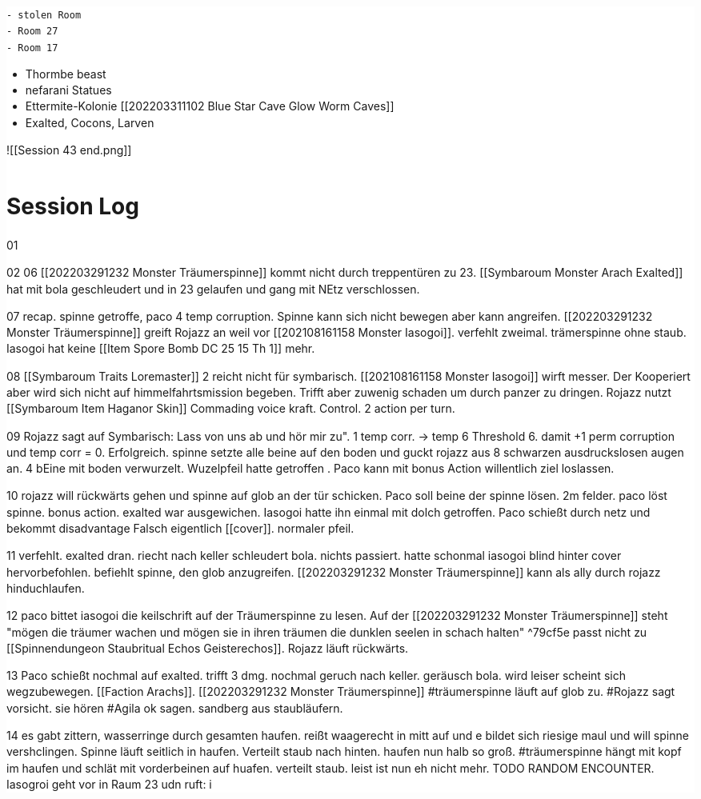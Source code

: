 	- stolen Room 
	- Room 27
	- Room 17
- Thormbe beast
- nefarani Statues
- Ettermite-Kolonie [[202203311102 Blue Star Cave Glow Worm Caves]]
- Exalted, Cocons, Larven


![[Session 43 end.png]]
# Session Log
01

02
06 [[202203291232 Monster Träumerspinne]] kommt nicht durch treppentüren zu 23. [[Symbaroum Monster Arach Exalted]] hat mit bola geschleudert und in 23 gelaufen und gang mit NEtz verschlossen.

07 recap. spinne getroffe, paco 4 temp corruption. Spinne kann sich nicht bewegen aber kann angreifen. [[202203291232 Monster Träumerspinne]] greift Rojazz an weil vor [[202108161158 Monster Iasogoi]]. verfehlt zweimal. trämerspinne ohne staub. Iasogoi hat keine [[Item Spore Bomb DC 25 15 Th 1]] mehr. 

08 [[Symbaroum Traits Loremaster]] 2 reicht nicht für symbarisch. [[202108161158 Monster Iasogoi]] wirft messer. Der Kooperiert aber wird sich nicht auf himmelfahrtsmission begeben. Trifft aber zuwenig schaden um durch panzer zu dringen. Rojazz nutzt [[Symbaroum Item Haganor Skin]] Commading voice kraft. Control. 2 action per turn. 

09 Rojazz sagt auf Symbarisch: Lass von uns ab und hör mir zu". 1 temp corr. -> temp 6 Threshold 6. damit +1 perm corruption und temp corr = 0. Erfolgreich. spinne setzte alle beine auf den boden und guckt rojazz aus 8 schwarzen ausdruckslosen augen an. 4 bEine mit boden verwurzelt. Wuzelpfeil hatte getroffen . Paco kann mit bonus Action willentlich ziel loslassen. 

10 rojazz will rückwärts gehen und spinne auf glob an der tür schicken. Paco soll beine der spinne lösen. 2m felder. paco löst spinne. bonus action. exalted war ausgewichen. Iasogoi hatte ihn einmal mit dolch getroffen. Paco schießt durch netz und bekommt disadvantage Falsch eigentlich [[cover]]. normaler pfeil.

11 verfehlt. exalted dran. riecht nach keller schleudert bola. nichts passiert. hatte schonmal iasogoi blind hinter cover hervorbefohlen. befiehlt spinne, den glob anzugreifen. [[202203291232 Monster Träumerspinne]] kann als ally durch rojazz hinduchlaufen. 

12 paco bittet iasogoi die keilschrift auf der Träumerspinne zu lesen. Auf der [[202203291232 Monster Träumerspinne]] steht "mögen die träumer wachen und mögen sie in ihren träumen die dunklen seelen in schach halten" ^79cf5e
passt nicht zu [[Spinnendungeon Staubritual Echos Geisterechos]]. Rojazz läuft rückwärts.

13 Paco schießt nochmal auf exalted. trifft 3 dmg. nochmal geruch nach keller. geräusch bola. wird leiser scheint sich wegzubewegen. [[Faction Arachs]]. [[202203291232 Monster Träumerspinne]]
#träumerspinne läuft auf glob zu. #Rojazz sagt vorsicht. sie hören #Agila ok sagen. sandberg aus staubläufern. 

14 es gabt zittern, wasserringe durch gesamten haufen. reißt waagerecht in mitt auf und e bildet sich riesige maul und will spinne vershclingen. Spinne läuft seitlich in haufen. Verteilt staub nach hinten. haufen nun halb so groß. #träumerspinne  hängt mit kopf im haufen und schlät mit vorderbeinen auf huafen. verteilt staub. leist ist nun eh nicht mehr. TODO RANDOM ENCOUNTER. Iasogroi geht vor in Raum 23 udn ruft: i
